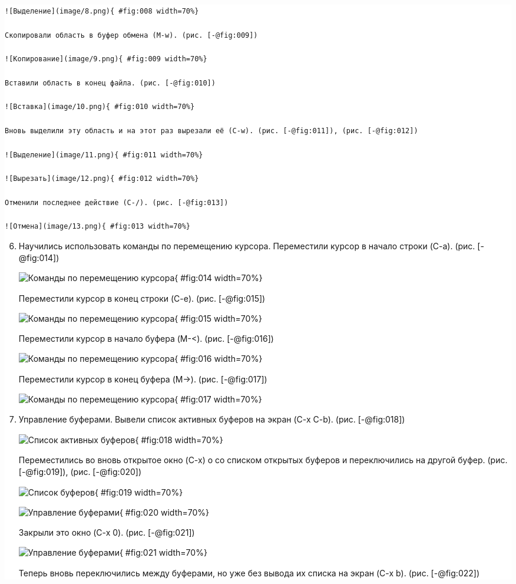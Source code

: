 	![Выделение](image/8.png){ #fig:008 width=70%}
	
	Скопировали область в буфер обмена (M-w). (рис. [-@fig:009])
	
	![Копирование](image/9.png){ #fig:009 width=70%}
	
	Вставили область в конец файла. (рис. [-@fig:010])
	
	![Вставка](image/10.png){ #fig:010 width=70%}
	
	Вновь выделили эту область и на этот раз вырезали её (C-w). (рис. [-@fig:011]), (рис. [-@fig:012])
	
	![Выделение](image/11.png){ #fig:011 width=70%}
	
	![Вырезать](image/12.png){ #fig:012 width=70%}
	
	Отменили последнее действие (C-/). (рис. [-@fig:013])
	
	![Отмена](image/13.png){ #fig:013 width=70%}
	
6. Научились использовать команды по перемещению курсора.
	Переместили курсор в начало строки (C-a). (рис. [-@fig:014])
	
	![Команды по перемещению курсора](image/14.png){ #fig:014 width=70%}
	
	Переместили курсор в конец строки (C-e). (рис. [-@fig:015])
	
	![Команды по перемещению курсора](image/15.png){ #fig:015 width=70%}
	
	Переместили курсор в начало буфера (M-<). (рис. [-@fig:016])
	
	![Команды по перемещению курсора](image/16.png){ #fig:016 width=70%}
	
	Переместили курсор в конец буфера (M->). (рис. [-@fig:017])
	
	![Команды по перемещению курсора](image/17.png){ #fig:017 width=70%}
	
7. Управление буферами.
	Вывели список активных буферов на экран (C-x C-b). (рис. [-@fig:018])
	
	![Список активных буферов](image/18.png){ #fig:018 width=70%}
	
	Переместились во вновь открытое окно (C-x) o со списком открытых буферов и переключились на другой буфер. (рис. [-@fig:019]), (рис. [-@fig:020])
	
	![Список буферов](image/19.png){ #fig:019 width=70%}
	
	![Управление буферами](image/20.png){ #fig:020 width=70%}
	
	Закрыли это окно (C-x 0). (рис. [-@fig:021])
	
	![Управление буферами](image/21.png){ #fig:021 width=70%}
	
	Теперь вновь переключились между буферами, но уже без вывода их списка на экран (C-x b). (рис. [-@fig:022])
	